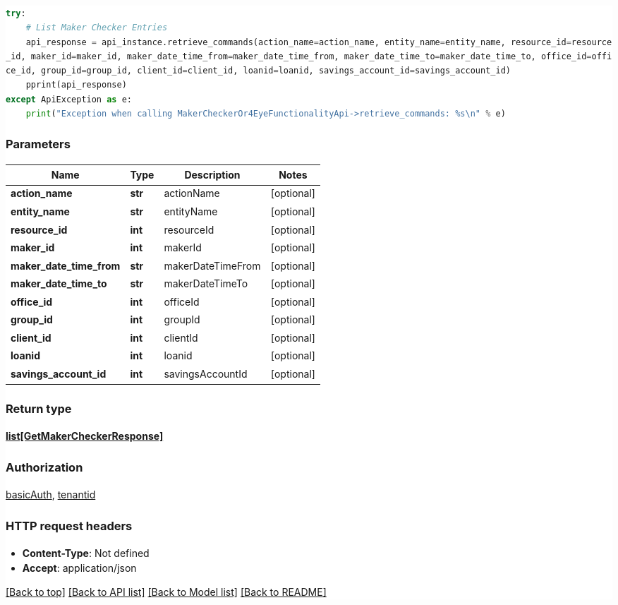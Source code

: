 ```python
try:
    # List Maker Checker Entries
    api_response = api_instance.retrieve_commands(action_name=action_name, entity_name=entity_name, resource_id=resource_id, maker_id=maker_id, maker_date_time_from=maker_date_time_from, maker_date_time_to=maker_date_time_to, office_id=office_id, group_id=group_id, client_id=client_id, loanid=loanid, savings_account_id=savings_account_id)
    pprint(api_response)
except ApiException as e:
    print("Exception when calling MakerCheckerOr4EyeFunctionalityApi->retrieve_commands: %s\n" % e)
```

### Parameters

Name | Type | Description  | Notes
------------- | ------------- | ------------- | -------------
 **action_name** | **str**| actionName | [optional] 
 **entity_name** | **str**| entityName | [optional] 
 **resource_id** | **int**| resourceId | [optional] 
 **maker_id** | **int**| makerId | [optional] 
 **maker_date_time_from** | **str**| makerDateTimeFrom | [optional] 
 **maker_date_time_to** | **str**| makerDateTimeTo | [optional] 
 **office_id** | **int**| officeId | [optional] 
 **group_id** | **int**| groupId | [optional] 
 **client_id** | **int**| clientId | [optional] 
 **loanid** | **int**| loanid | [optional] 
 **savings_account_id** | **int**| savingsAccountId | [optional] 

### Return type

[**list[GetMakerCheckerResponse]**](GetMakerCheckerResponse.md)

### Authorization

[basicAuth](../README.md#basicAuth), [tenantid](../README.md#tenantid)

### HTTP request headers

 - **Content-Type**: Not defined
 - **Accept**: application/json

[[Back to top]](#) [[Back to API list]](../README.md#documentation-for-api-endpoints) [[Back to Model list]](../README.md#documentation-for-models) [[Back to README]](../README.md)

